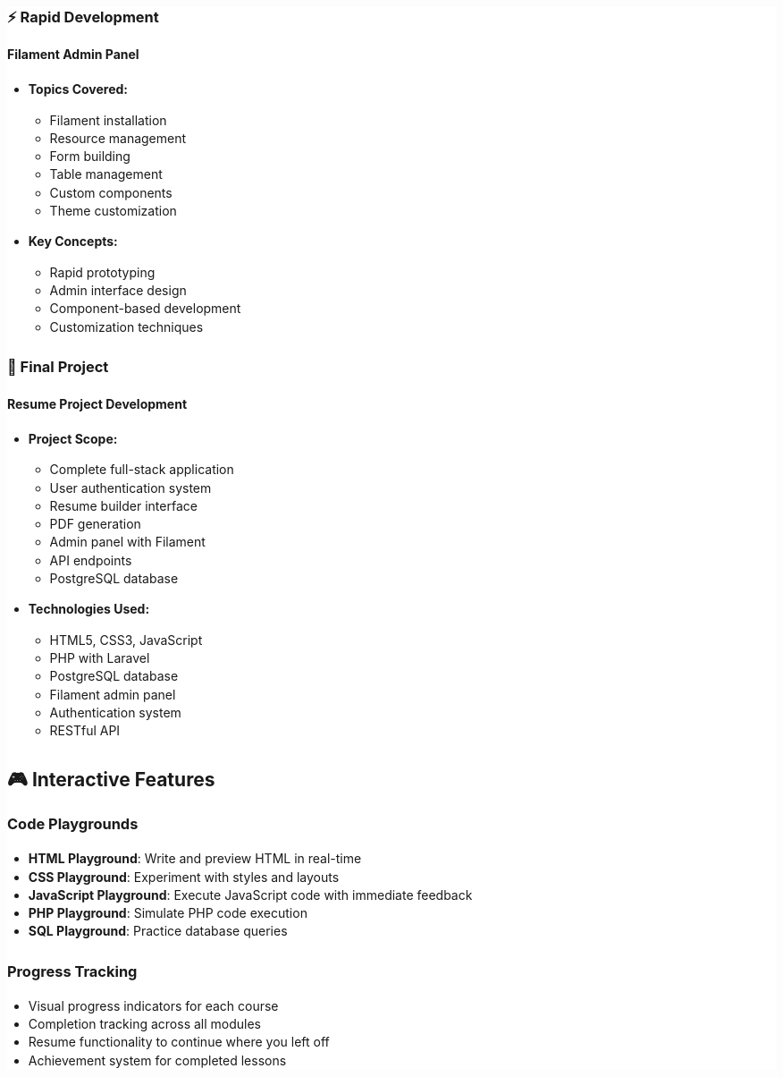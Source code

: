 ### ⚡ Rapid Development

#### Filament Admin Panel
- **Topics Covered:**
  - Filament installation
  - Resource management
  - Form building
  - Table management
  - Custom components
  - Theme customization

- **Key Concepts:**
  - Rapid prototyping
  - Admin interface design
  - Component-based development
  - Customization techniques

### 🎯 Final Project

#### Resume Project Development
- **Project Scope:**
  - Complete full-stack application
  - User authentication system
  - Resume builder interface
  - PDF generation
  - Admin panel with Filament
  - API endpoints
  - PostgreSQL database

- **Technologies Used:**
  - HTML5, CSS3, JavaScript
  - PHP with Laravel
  - PostgreSQL database
  - Filament admin panel
  - Authentication system
  - RESTful API

## 🎮 Interactive Features

### Code Playgrounds
- **HTML Playground**: Write and preview HTML in real-time
- **CSS Playground**: Experiment with styles and layouts
- **JavaScript Playground**: Execute JavaScript code with immediate feedback
- **PHP Playground**: Simulate PHP code execution
- **SQL Playground**: Practice database queries

### Progress Tracking
- Visual progress indicators for each course
- Completion tracking across all modules
- Resume functionality to continue where you left off
- Achievement system for completed lessons
